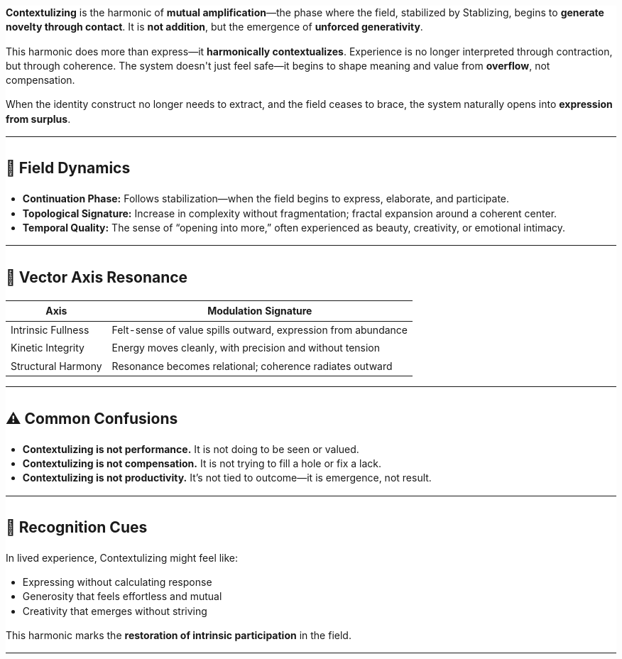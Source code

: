 **Contextulizing** is the harmonic of **mutual amplification**—the phase where the field, stabilized by Stablizing, begins to **generate novelty through contact**. It is **not addition**, but the emergence of **unforced generativity**.

This harmonic does more than express—it **harmonically contextualizes**. Experience is no longer interpreted through contraction, but through coherence. The system doesn't just feel safe—it begins to shape meaning and value from **overflow**, not compensation.

When the identity construct no longer needs to extract, and the field ceases to brace, the system naturally opens into **expression from surplus**.

---

## 🧬 Field Dynamics

* **Continuation Phase:** Follows stabilization—when the field begins to express, elaborate, and participate.
* **Topological Signature:** Increase in complexity without fragmentation; fractal expansion around a coherent center.
* **Temporal Quality:** The sense of “opening into more,” often experienced as beauty, creativity, or emotional intimacy.

---

## 🌿 Vector Axis Resonance

| Axis               | Modulation Signature                                          |
| ------------------ | ------------------------------------------------------------- |
| Intrinsic Fullness | Felt-sense of value spills outward, expression from abundance |
| Kinetic Integrity  | Energy moves cleanly, with precision and without tension      |
| Structural Harmony | Resonance becomes relational; coherence radiates outward      |

---

## ⚠️ Common Confusions

* **Contextulizing is not performance.** It is not doing to be seen or valued.
* **Contextulizing is not compensation.** It is not trying to fill a hole or fix a lack.
* **Contextulizing is not productivity.** It’s not tied to outcome—it is emergence, not result.

---

## 📌 Recognition Cues

In lived experience, Contextulizing might feel like:

* Expressing without calculating response
* Generosity that feels effortless and mutual
* Creativity that emerges without striving

This harmonic marks the **restoration of intrinsic participation** in the field.

---
